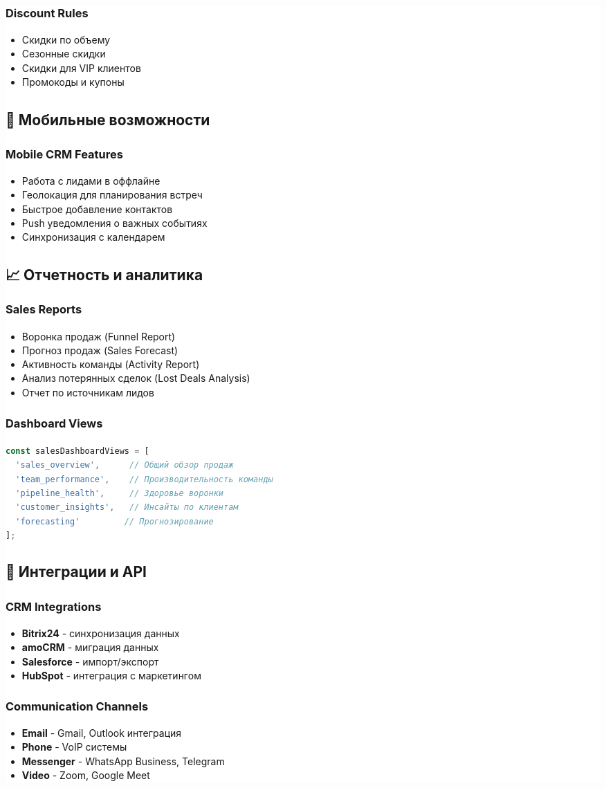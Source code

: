 
### Discount Rules
- Скидки по объему
- Сезонные скидки
- Скидки для VIP клиентов
- Промокоды и купоны

## 📱 Мобильные возможности

### Mobile CRM Features
- Работа с лидами в оффлайне
- Геолокация для планирования встреч
- Быстрое добавление контактов
- Push уведомления о важных событиях
- Синхронизация с календарем

## 📈 Отчетность и аналитика

### Sales Reports
- Воронка продаж (Funnel Report)
- Прогноз продаж (Sales Forecast)
- Активность команды (Activity Report)
- Анализ потерянных сделок (Lost Deals Analysis)
- Отчет по источникам лидов

### Dashboard Views
```typescript
const salesDashboardViews = [
  'sales_overview',      // Общий обзор продаж
  'team_performance',    // Производительность команды
  'pipeline_health',     // Здоровье воронки
  'customer_insights',   // Инсайты по клиентам
  'forecasting'         // Прогнозирование
];
```

## 🔄 Интеграции и API

### CRM Integrations
- **Bitrix24** - синхронизация данных
- **amoCRM** - миграция данных
- **Salesforce** - импорт/экспорт
- **HubSpot** - интеграция с маркетингом

### Communication Channels
- **Email** - Gmail, Outlook интеграция
- **Phone** - VoIP системы
- **Messenger** - WhatsApp Business, Telegram
- **Video** - Zoom, Google Meet
